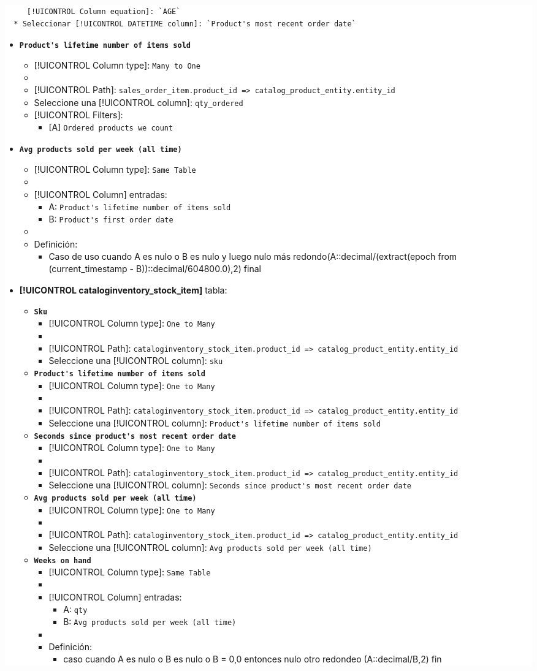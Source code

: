         [!UICONTROL Column equation]: `AGE`
      * Seleccionar [!UICONTROL DATETIME column]: `Product's most recent order date`
   * **`Product's lifetime number of items sold`**
      * [!UICONTROL Column type]: `Many to One`
      * 
         [!UICONTROL Column equation]: `SUM`
      * [!UICONTROL Path]: `sales_order_item.product_id => catalog_product_entity.entity_id`
      * Seleccione una [!UICONTROL column]: `qty_ordered`
      * [!UICONTROL Filters]:
         * [A] `Ordered products we count`
   * **`Avg products sold per week (all time)`**
      * [!UICONTROL Column type]: `Same Table`
      * 
         [!UICONTROL Column equation]: `CALCULATION`
      * [!UICONTROL Column] entradas:
         * A: `Product's lifetime number of items sold`
         * B: `Product's first order date`
      * 
         [!UICONTROL Datatype]: `Decimal`
      * Definición:
         * Caso de uso cuando A es nulo o B es nulo y luego nulo más redondo(A::decimal/(extract(epoch from (current_timestamp - B))::decimal/604800.0),2) final





* **[!UICONTROL cataloginventory_stock_item]** tabla:
   * **`Sku`**
      * [!UICONTROL Column type]: `One to Many`
      * 
         [!UICONTROL Column equation]: `JOINED_COLUMN`
      * [!UICONTROL Path]: `cataloginventory_stock_item.product_id => catalog_product_entity.entity_id`
      * Seleccione una [!UICONTROL column]: `sku`
   * **`Product's lifetime number of items sold`**
      * [!UICONTROL Column type]: `One to Many`
      * 
         [!UICONTROL Column equation]: `JOINED_COLUMN`
      * [!UICONTROL Path]: `cataloginventory_stock_item.product_id => catalog_product_entity.entity_id`
      * Seleccione una [!UICONTROL column]: `Product's lifetime number of items sold`
   * **`Seconds since product's most recent order date`**
      * [!UICONTROL Column type]: `One to Many`
      * 
         [!UICONTROL Column equation]: `JOINED_COLUMN`
      * [!UICONTROL Path]: `cataloginventory_stock_item.product_id => catalog_product_entity.entity_id`
      * Seleccione una [!UICONTROL column]: `Seconds since product's most recent order date`
   * **`Avg products sold per week (all time)`**
      * [!UICONTROL Column type]: `One to Many`
      * 
         [!UICONTROL Column equation]: `JOINED_COLUMN`
      * [!UICONTROL Path]: `cataloginventory_stock_item.product_id => catalog_product_entity.entity_id`
      * Seleccione una [!UICONTROL column]: `Avg products sold per week (all time)`
   * **`Weeks on hand`**
      * [!UICONTROL Column type]: `Same Table`
      * 
         [!UICONTROL Column equation]: `CALCULATION`
      * [!UICONTROL Column] entradas:
         * A: `qty`
         * B: `Avg products sold per week (all time)`
      * 
         [!UICONTROL Datatype]: `Decimal`
      * Definición:
         * caso cuando A es nulo o B es nulo o B = 0,0 entonces nulo otro redondeo (A::decimal/B,2) fin
